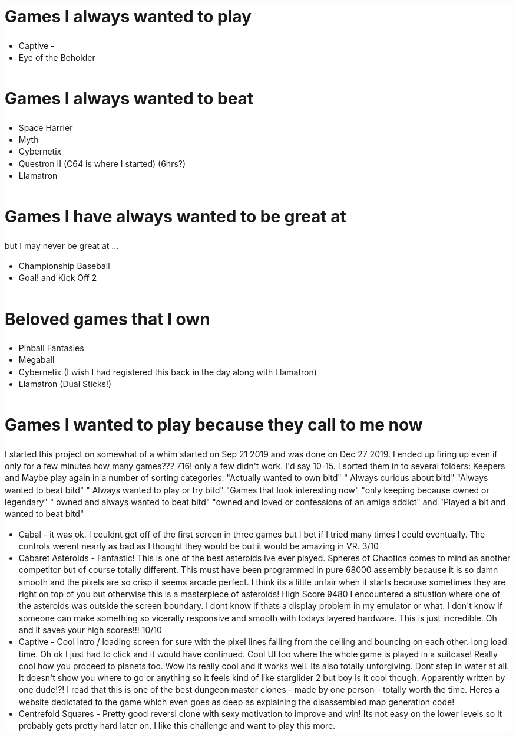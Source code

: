 # Games I always wanted to play #
* Captive - 
* Eye of the Beholder

# Games I always wanted to beat #
* Space Harrier
* Myth
* Cybernetix
* Questron II (C64 is where I started) (6hrs?)
* Llamatron

# Games I have always wanted to be great at #
but I may never be great at ...
* Championship Baseball
* Goal!  and Kick Off 2


# Beloved games that I own #
* Pinball Fantasies
* Megaball
* Cybernetix (I wish I had registered this back in the day along with Llamatron)
* Llamatron (Dual Sticks!)


# Games I wanted to play because they call to me now #

I started this project on somewhat of a whim started on Sep 21 2019 and was done on Dec 27 2019. I ended up firing up even if only for a few minutes how many games???  716!  only a few didn't work.  I'd say 10-15.  I sorted them in to several folders:  Keepers and Maybe play again in a number of sorting categories:  "Actually wanted to own bitd" " Always curious about bitd" "Always wanted to beat bitd" " Always wanted to play or try bitd" "Games that look interesting now" "only keeping because owned or legendary" " owned and always wanted to beat bitd" "owned and loved or confessions of an amiga addict" and "Played a bit and wanted to beat bitd"


* Cabal - it was ok. I couldnt get off of the first screen in three games but I bet if I tried many times I could eventually.  The controls werent nearly as bad as I thought they would be but it would be amazing in VR.  3/10
* Cabaret Asteroids - Fantastic!  This is one of the best asteroids Ive ever played.  Spheres of Chaotica comes to mind as another competitor but of course totally different.  This must have been programmed in pure 68000 assembly because it is so damn smooth and the pixels are so crisp it seems arcade perfect.  I think its a little unfair when it starts because sometimes they are right on top of you but otherwise this is a masterpiece of asteroids!  High Score 9480  I encountered a situation where one of the asteroids was outside the screen boundary. I dont know if thats a display problem in my emulator or what.  I don't know if someone can make something so vicerally responsive and smooth with todays layered hardware.  This is just incredible.  Oh and it saves your high scores!!! 10/10
* Captive - Cool intro / loading screen for sure with the pixel lines falling from the ceiling and bouncing on each other.  long load time.  Oh ok I just had to click and it would have continued.  Cool UI too where the whole game is played in a suitcase!  Really cool how you proceed to planets too.  Wow its really cool and it works well.  Its also totally unforgiving.  Dont step in water at all.  It doesn't show you where to go or anything so it feels kind of like starglider 2 but boy is it cool though.  Apparently written by one dude!?!  I read that this is one of the best dungeon master clones - made by one person - totally worth the time.  Heres a [website dedictated to the game](http://captive.atari.org/) which even goes as deep as explaining the disassembled map generation code!
* Centrefold Squares - Pretty good reversi clone with sexy motivation to improve and win!  Its not easy on the lower levels so it probably gets pretty hard later on.  I like this challenge and want to play this more. 